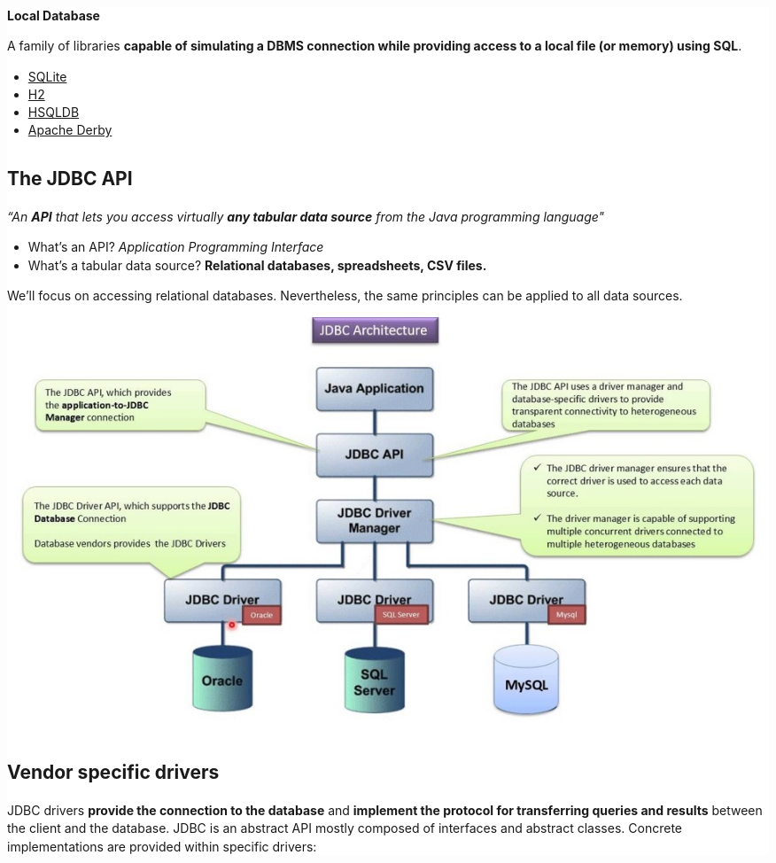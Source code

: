 **Local Database**

A family of libraries **capable of simulating a DBMS connection while providing access to a local file (or memory) using SQL**.

- [SQLite](https://www.sqlite.org/)
- [H2](https://www.h2database.com/html/main.html)
- [HSQLDB](https://hsqldb.org/)
- [Apache Derby](https://db.apache.org/derby/)


## The JDBC API

*“An **API** that lets you access virtually **any tabular data source** from the Java programming language"*
- What’s an API? *Application Programming Interface*
- What’s a tabular data source? **Relational databases, spreadsheets, CSV
files.**

We’ll focus on accessing relational databases. Nevertheless, the same principles can be applied to all data sources.

![](images/jdbc-what-is.jpg)

## Vendor specific drivers
JDBC drivers **provide the connection to the database** and **implement the protocol for transferring queries and results** between the client and the database. JDBC is an abstract API mostly composed of interfaces and abstract classes. Concrete implementations are provided within specific drivers:
